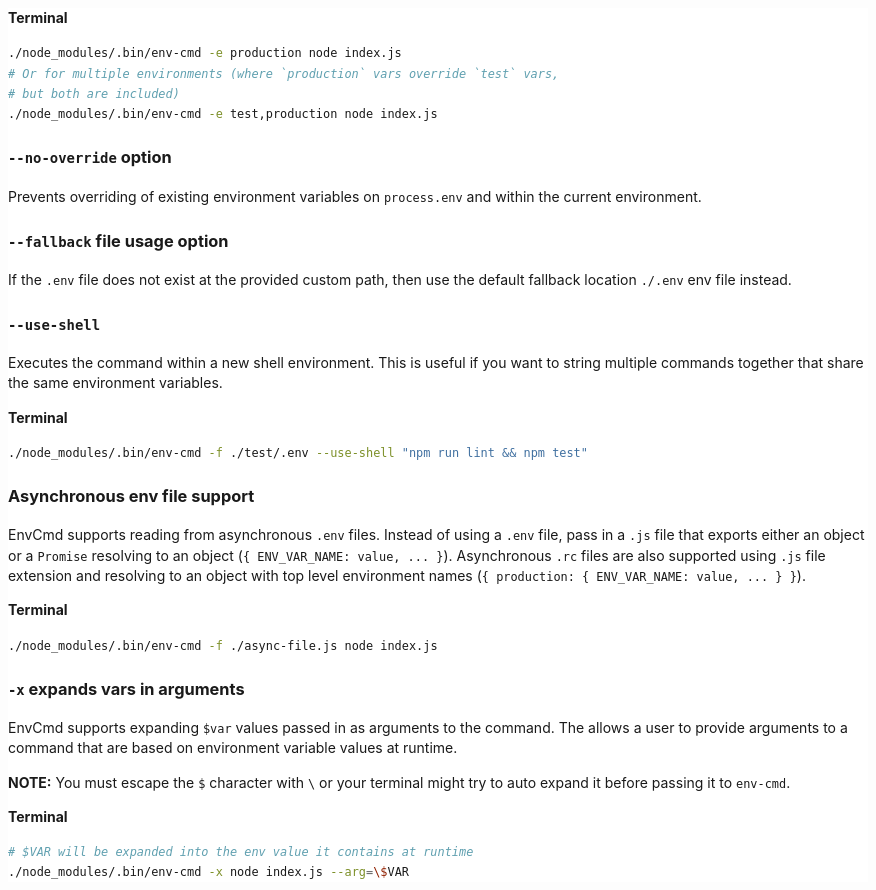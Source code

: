 **Terminal**

```sh
./node_modules/.bin/env-cmd -e production node index.js
# Or for multiple environments (where `production` vars override `test` vars,
# but both are included)
./node_modules/.bin/env-cmd -e test,production node index.js
```

### `--no-override` option

Prevents overriding of existing environment variables on `process.env` and within the current
environment.

### `--fallback` file usage option

If the `.env` file does not exist at the provided custom path, then use the default
fallback location `./.env` env file instead.

### `--use-shell`

Executes the command within a new shell environment. This is useful if you want to string multiple
commands together that share the same environment variables.

**Terminal**

```sh
./node_modules/.bin/env-cmd -f ./test/.env --use-shell "npm run lint && npm test"
```

### Asynchronous env file support
   
   EnvCmd supports reading from asynchronous `.env` files. Instead of using a `.env` file, pass in a `.js`
   file that exports either an object or a `Promise` resolving to an object (`{ ENV_VAR_NAME: value, ... }`). Asynchronous `.rc`
   files are also supported using `.js` file extension and resolving to an object with top level environment
   names (`{ production: { ENV_VAR_NAME: value, ... } }`).
   
   **Terminal**
   
   ```sh
   ./node_modules/.bin/env-cmd -f ./async-file.js node index.js
   ```

### `-x` expands vars in arguments

EnvCmd supports expanding `$var` values passed in as arguments to the command. The allows a user
to provide arguments to a command that are based on environment variable values at runtime.

**NOTE:** You must escape the `$` character with `\` or your terminal might try to auto expand it before passing it to `env-cmd`.

**Terminal**

```sh
# $VAR will be expanded into the env value it contains at runtime
./node_modules/.bin/env-cmd -x node index.js --arg=\$VAR
```
